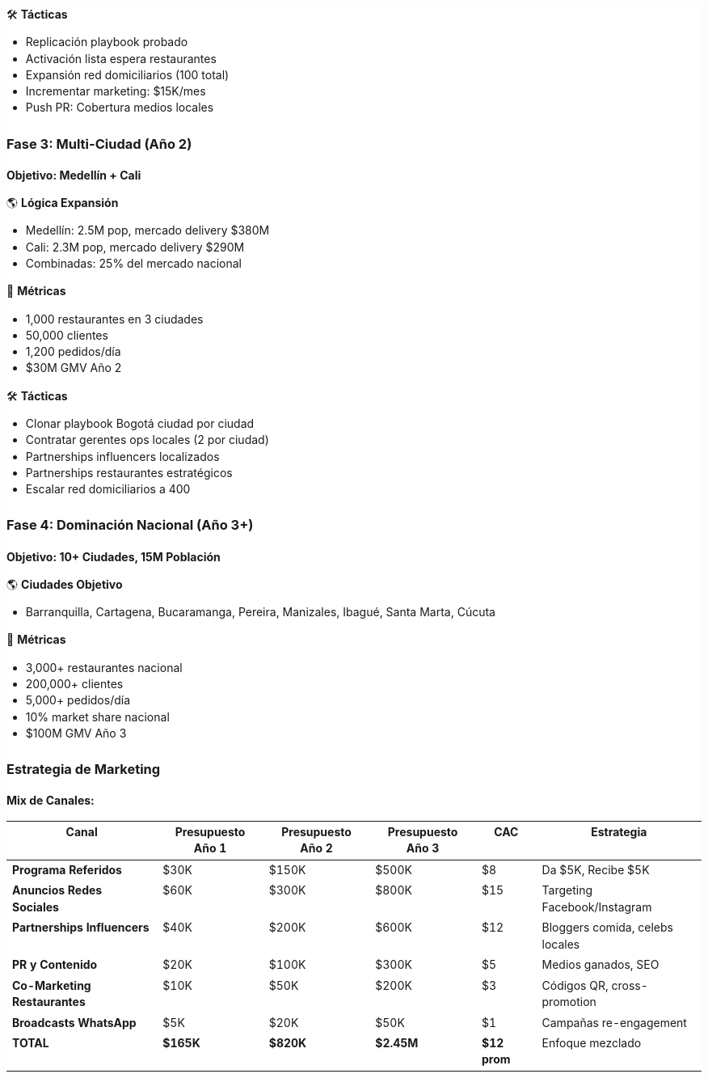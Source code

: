 🛠️ **Tácticas**
- Replicación playbook probado
- Activación lista espera restaurantes
- Expansión red domiciliarios (100 total)
- Incrementar marketing: $15K/mes
- Push PR: Cobertura medios locales

### Fase 3: Multi-Ciudad (Año 2)

**Objetivo: Medellín + Cali**

🌎 **Lógica Expansión**
- Medellín: 2.5M pop, mercado delivery $380M
- Cali: 2.3M pop, mercado delivery $290M
- Combinadas: 25% del mercado nacional

🎯 **Métricas**
- 1,000 restaurantes en 3 ciudades
- 50,000 clientes
- 1,200 pedidos/día
- $30M GMV Año 2

🛠️ **Tácticas**
- Clonar playbook Bogotá ciudad por ciudad
- Contratar gerentes ops locales (2 por ciudad)
- Partnerships influencers localizados
- Partnerships restaurantes estratégicos
- Escalar red domiciliarios a 400

### Fase 4: Dominación Nacional (Año 3+)

**Objetivo: 10+ Ciudades, 15M Población**

🌎 **Ciudades Objetivo**
- Barranquilla, Cartagena, Bucaramanga, Pereira, Manizales, Ibagué, Santa Marta, Cúcuta

🎯 **Métricas**
- 3,000+ restaurantes nacional
- 200,000+ clientes
- 5,000+ pedidos/día
- 10% market share nacional
- $100M GMV Año 3

### Estrategia de Marketing

**Mix de Canales:**

| Canal | Presupuesto Año 1 | Presupuesto Año 2 | Presupuesto Año 3 | CAC | Estrategia |
|---------|--------------|--------------|--------------|-----|----------|
| **Programa Referidos** | $30K | $150K | $500K | $8 | Da $5K, Recibe $5K |
| **Anuncios Redes Sociales** | $60K | $300K | $800K | $15 | Targeting Facebook/Instagram |
| **Partnerships Influencers** | $40K | $200K | $600K | $12 | Bloggers comida, celebs locales |
| **PR y Contenido** | $20K | $100K | $300K | $5 | Medios ganados, SEO |
| **Co-Marketing Restaurantes** | $10K | $50K | $200K | $3 | Códigos QR, cross-promotion |
| **Broadcasts WhatsApp** | $5K | $20K | $50K | $1 | Campañas re-engagement |
| **TOTAL** | **$165K** | **$820K** | **$2.45M** | **$12 prom** | Enfoque mezclado |
